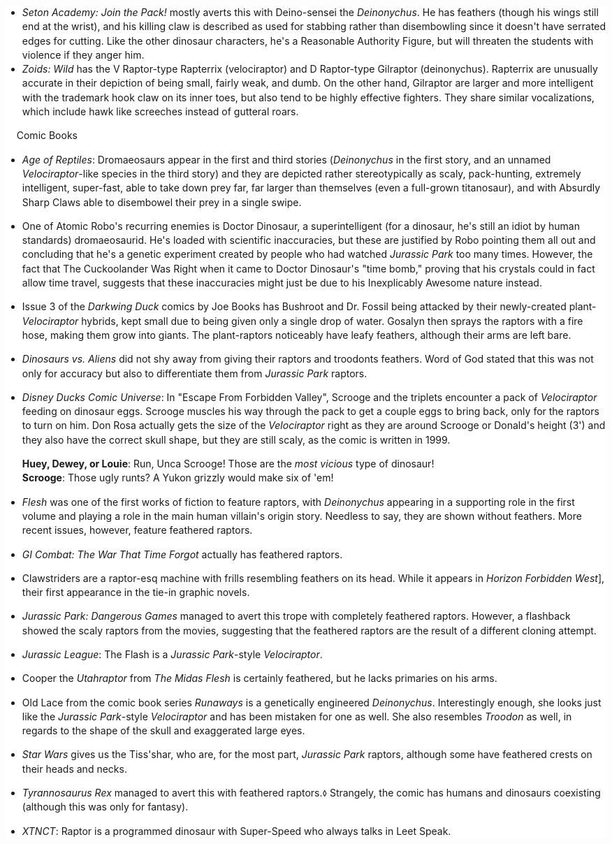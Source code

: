 -   _Seton Academy: Join the Pack!_ mostly averts this with Deino-sensei the _Deinonychus_. He has feathers (though his wings still end at the wrist), and his killing claw is described as used for stabbing rather than disembowling since it doesn't have serrated edges for cutting. Like the other dinosaur characters, he's a Reasonable Authority Figure, but will threaten the students with violence if they anger him.
-   _Zoids: Wild_ has the V Raptor-type Rapterrix (velociraptor) and D Raptor-type Gilraptor (deinonychus). Rapterrix are unusually accurate in their depiction of being small, fairly weak, and dumb. On the other hand, Gilraptor are larger and more intelligent with the trademark hook claw on its inner toes, but also tend to be highly effective fighters. They share similar vocalizations, which include hawk like screeches instead of gutteral roars.

    Comic Books 

-   _Age of Reptiles_: Dromaeosaurs appear in the first and third stories (_Deinonychus_ in the first story, and an unnamed _Velociraptor_\-like species in the third story) and they are depicted rather stereotypically as scaly, pack-hunting, extremely intelligent, super-fast, able to take down prey far, far larger than themselves (even a full-grown titanosaur), and with Absurdly Sharp Claws able to disembowel their prey in a single swipe.
-   One of Atomic Robo's recurring enemies is Doctor Dinosaur, a superintelligent (for a dinosaur, he's still an idiot by human standards) dromaeosaurid. He's loaded with scientific inaccuracies, but these are justified by Robo pointing them all out and concluding that he's a genetic experiment created by people who had watched _Jurassic Park_ too many times. However, the fact that The Cuckoolander Was Right when it came to Doctor Dinosaur's "time bomb," proving that his crystals could in fact allow time travel, suggests that these inaccuracies might just be due to his Inexplicably Awesome nature instead.
-   Issue 3 of the _Darkwing Duck_ comics by Joe Books has Bushroot and Dr. Fossil being attacked by their newly-created plant-_Velociraptor_ hybrids, kept small due to being given only a single drop of water. Gosalyn then sprays the raptors with a fire hose, making them grow into giants. The plant-raptors noticeably have leafy feathers, although their arms are left bare.
-   _Dinosaurs vs. Aliens_ did not shy away from giving their raptors and troodonts feathers. Word of God stated that this was not only for accuracy but also to differentiate them from _Jurassic Park_ raptors.
-   _Disney Ducks Comic Universe_: In "Escape From Forbidden Valley", Scrooge and the triplets encounter a pack of _Velociraptor_ feeding on dinosaur eggs. Scrooge muscles his way through the pack to get a couple eggs to bring back, only for the raptors to turn on him. Don Rosa actually gets the size of the _Velociraptor_ right as they are around Scrooge or Donald's height (3') and they also have the correct skull shape, but they are still scaly, as the comic is written in 1999.
    
    **Huey, Dewey, or Louie**: Run, Unca Scrooge! Those are the _most vicious_ type of dinosaur!  
    **Scrooge**: Those ugly runts? A Yukon grizzly would make six of 'em!
    
-   _Flesh_ was one of the first works of fiction to feature raptors, with _Deinonychus_ appearing in a supporting role in the first volume and playing a role in the main human villain's origin story. Needless to say, they are shown without feathers. More recent issues, however, feature feathered raptors.
-   _GI Combat: The War That Time Forgot_ actually has feathered raptors.
-   Clawstriders are a raptor-esq machine with frills resembling feathers on its head. While it appears in _Horizon Forbidden West_\], their first appearance in the tie-in graphic novels.
-   _Jurassic Park: Dangerous Games_ managed to avert this trope with completely feathered raptors. However, a flashback showed the scaly raptors from the movies, suggesting that the feathered raptors are the result of a different cloning attempt.
-   _Jurassic League_: The Flash is a _Jurassic Park_\-style _Velociraptor_.
-   Cooper the _Utahraptor_ from _The Midas Flesh_ is certainly feathered, but he lacks primaries on his arms.
-   Old Lace from the comic book series _Runaways_ is a genetically engineered _Deinonychus_. Interestingly enough, she looks just like the _Jurassic Park_\-style _Velociraptor_ and has been mistaken for one as well. She also resembles _Troodon_ as well, in regards to the shape of the skull and exaggerated large eyes.
-   _Star Wars_ gives us the Tiss'shar, who are, for the most part, _Jurassic Park_ raptors, although some have feathered crests on their heads and necks.
-   _Tyrannosaurus Rex_ managed to avert this with feathered raptors.<small>◊</small> Strangely, the comic has humans and dinosaurs coexisting (although this was only for fantasy).
-   _XTNCT_: Raptor is a programmed dinosaur with Super-Speed who always talks in Leet Speak.
